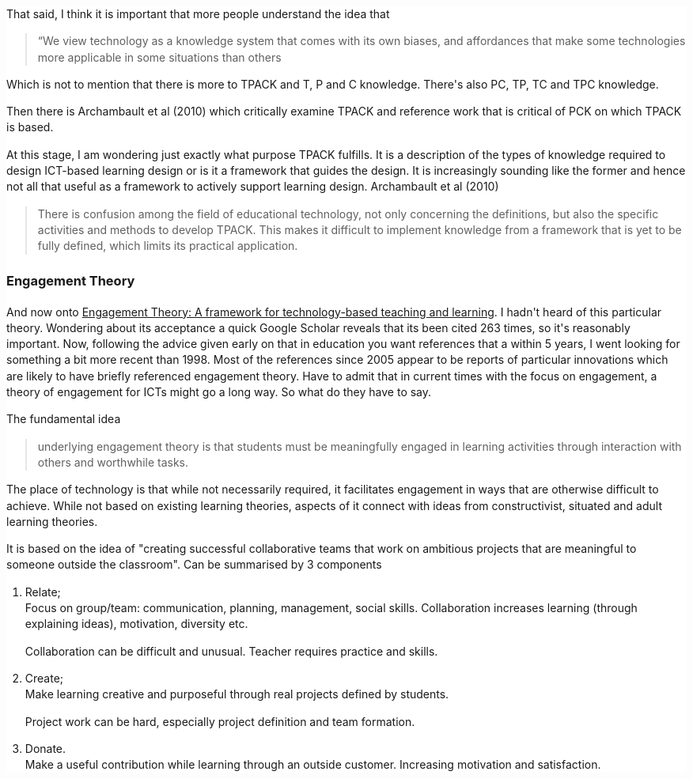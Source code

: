That said, I think it is important that more people understand the idea that

> “We view technology as a knowledge system that comes with its own biases, and affordances that make some technologies more applicable in some situations than others

Which is not to mention that there is more to TPACK and T, P and C knowledge. There's also PC, TP, TC and TPC knowledge.

Then there is Archambault et al (2010) which critically examine TPACK and reference work that is critical of PCK on which TPACK is based.

At this stage, I am wondering just exactly what purpose TPACK fulfills. It is a description of the types of knowledge required to design ICT-based learning design or is it a framework that guides the design. It is increasingly sounding like the former and hence not all that useful as a framework to actively support learning design. Archambault et al (2010)

> There is confusion among the field of educational technology, not only concerning the definitions, but also the specific activities and methods to develop TPACK. This makes it difficult to implement knowledge from a framework that is yet to be fully defined, which limits its practical application.

### Engagement Theory

And now onto [Engagement Theory: A framework for technology-based teaching and learning](http://home.sprynet.com/~gkearsley/engage.htm). I hadn't heard of this particular theory. Wondering about its acceptance a quick Google Scholar reveals that its been cited 263 times, so it's reasonably important. Now, following the advice given early on that in education you want references that a within 5 years, I went looking for something a bit more recent than 1998. Most of the references since 2005 appear to be reports of particular innovations which are likely to have briefly referenced engagement theory. Have to admit that in current times with the focus on engagement, a theory of engagement for ICTs might go a long way. So what do they have to say.

The fundamental idea

> underlying engagement theory is that students must be meaningfully engaged in learning activities through interaction with others and worthwhile tasks.

The place of technology is that while not necessarily required, it facilitates engagement in ways that are otherwise difficult to achieve. While not based on existing learning theories, aspects of it connect with ideas from constructivist, situated and adult learning theories.

It is based on the idea of "creating successful collaborative teams that work on ambitious projects that are meaningful to someone outside the classroom". Can be summarised by 3 components

1. Relate;  
    Focus on group/team: communication, planning, management, social skills. Collaboration increases learning (through explaining ideas), motivation, diversity etc.
    
    Collaboration can be difficult and unusual. Teacher requires practice and skills.
    
2. Create;  
    Make learning creative and purposeful through real projects defined by students.
    
    Project work can be hard, especially project definition and team formation.
    
3. Donate.  
    Make a useful contribution while learning through an outside customer. Increasing motivation and satisfaction.
